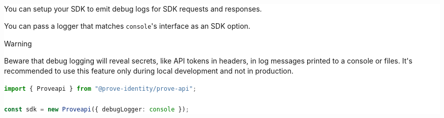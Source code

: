 You can setup your SDK to emit debug logs for SDK requests and responses.

You can pass a logger that matches `console`'s interface as an SDK option.

> [!WARNING]
> Beware that debug logging will reveal secrets, like API tokens in headers, in log messages printed to a console or files. It's recommended to use this feature only during local development and not in production.

```typescript
import { Proveapi } from "@prove-identity/prove-api";

const sdk = new Proveapi({ debugLogger: console });
```




